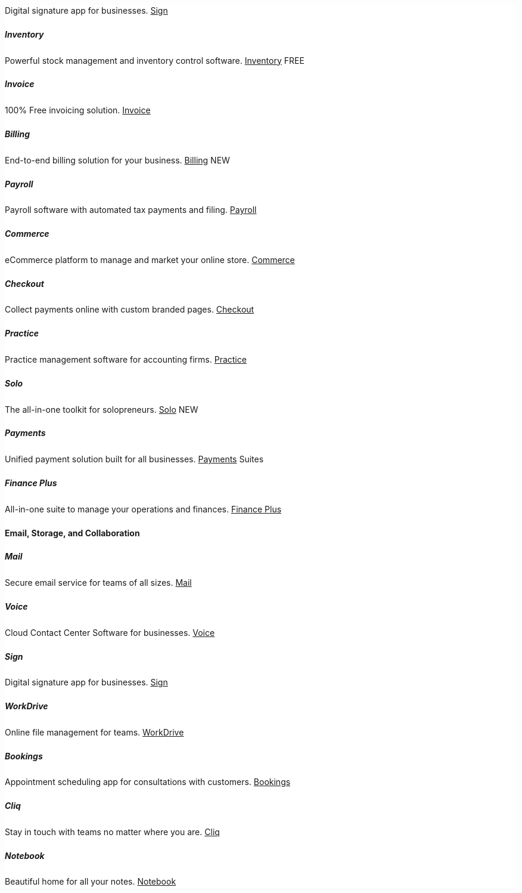 Digital signature app for businesses.
[Sign](https://www.zoho.com/sign/?src=zGlobalAllProducts)
##### Inventory
Powerful stock management and inventory control software.
[Inventory](https://www.zoho.com/inventory/?src=zGlobalAllProducts)
FREE
##### Invoice
100% Free invoicing solution.
[Invoice](https://www.zoho.com/invoice/?src=zGlobalAllProducts)
##### Billing
End-to-end billing solution for your business.
[Billing](https://www.zoho.com/billing/?src=zGlobalAllProducts)
NEW
##### Payroll
Payroll software with automated tax payments and filing.
[Payroll](https://www.zoho.com/payroll/?src=zGlobalAllProducts)
##### Commerce
eCommerce platform to manage and market your online store.
[Commerce](https://www.zoho.com/commerce/?src=zGlobalAllProducts)
##### Checkout
Collect payments online with custom branded pages.
[Checkout](https://www.zoho.com/checkout/?src=zGlobalAllProducts)
##### Practice
Practice management software for accounting firms.
[Practice](https://www.zoho.com/practice/?src=zGlobalAllProducts)
##### Solo
The all-in-one toolkit for solopreneurs.
[Solo](https://www.zoho.com/solo/?src=zGlobalAllProducts)
NEW
##### Payments
Unified payment solution built for all businesses.
[Payments](https://www.zoho.com/payments/?src=zGlobalAllProducts)
Suites
##### Finance Plus
All-in-one suite to manage your operations and finances.
[Finance Plus](https://www.zoho.com/financeplus/?src=zGlobalAllProducts)
#### Email, Storage, and Collaboration
##### Mail
Secure email service for teams of all sizes.
[Mail](https://www.zoho.com/mail/?src=zGlobalAllProducts)
##### Voice
Cloud Contact Center Software for businesses.
[Voice](https://www.zoho.com/voice/?src=zGlobalAllProducts)
##### Sign
Digital signature app for businesses.
[Sign](https://www.zoho.com/sign/?src=zGlobalAllProducts)
##### WorkDrive
Online file management for teams.
[WorkDrive](https://www.zoho.com/workdrive/?src=zGlobalAllProducts)
##### Bookings
Appointment scheduling app for consultations with customers.
[Bookings](https://www.zoho.com/bookings/?src=zGlobalAllProducts)
##### Cliq
Stay in touch with teams no matter where you are.
[Cliq](https://www.zoho.com/cliq/?src=zGlobalAllProducts)
##### Notebook
Beautiful home for all your notes.
[Notebook](https://www.zoho.com/notebook/business-solution.html?src=zGlobalAllProducts)
